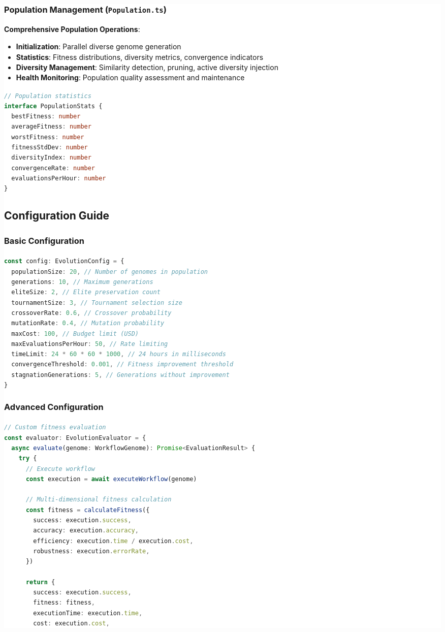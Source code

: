 ### Population Management (`Population.ts`)

**Comprehensive Population Operations**:

- **Initialization**: Parallel diverse genome generation
- **Statistics**: Fitness distributions, diversity metrics, convergence indicators
- **Diversity Management**: Similarity detection, pruning, active diversity injection
- **Health Monitoring**: Population quality assessment and maintenance

```typescript
// Population statistics
interface PopulationStats {
  bestFitness: number
  averageFitness: number
  worstFitness: number
  fitnessStdDev: number
  diversityIndex: number
  convergenceRate: number
  evaluationsPerHour: number
}
```

## Configuration Guide

### Basic Configuration

```typescript
const config: EvolutionConfig = {
  populationSize: 20, // Number of genomes in population
  generations: 10, // Maximum generations
  eliteSize: 2, // Elite preservation count
  tournamentSize: 3, // Tournament selection size
  crossoverRate: 0.6, // Crossover probability
  mutationRate: 0.4, // Mutation probability
  maxCost: 100, // Budget limit (USD)
  maxEvaluationsPerHour: 50, // Rate limiting
  timeLimit: 24 * 60 * 60 * 1000, // 24 hours in milliseconds
  convergenceThreshold: 0.001, // Fitness improvement threshold
  stagnationGenerations: 5, // Generations without improvement
}
```

### Advanced Configuration

```typescript
// Custom fitness evaluation
const evaluator: EvolutionEvaluator = {
  async evaluate(genome: WorkflowGenome): Promise<EvaluationResult> {
    try {
      // Execute workflow
      const execution = await executeWorkflow(genome)

      // Multi-dimensional fitness calculation
      const fitness = calculateFitness({
        success: execution.success,
        accuracy: execution.accuracy,
        efficiency: execution.time / execution.cost,
        robustness: execution.errorRate,
      })

      return {
        success: execution.success,
        fitness: fitness,
        executionTime: execution.time,
        cost: execution.cost,
```